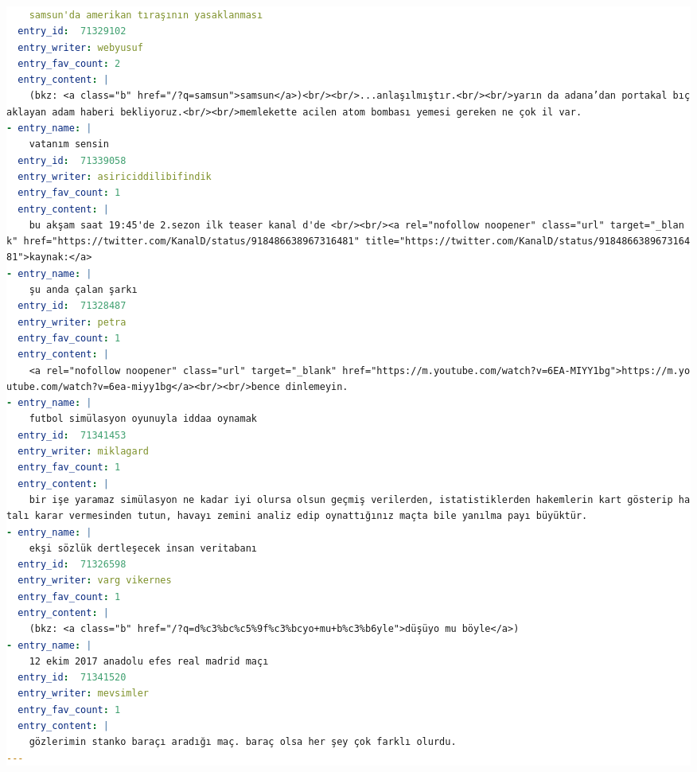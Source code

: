 ```yaml
    samsun'da amerikan tıraşının yasaklanması
  entry_id:  71329102
  entry_writer: webyusuf
  entry_fav_count: 2
  entry_content: |
    (bkz: <a class="b" href="/?q=samsun">samsun</a>)<br/><br/>...anlaşılmıştır.<br/><br/>yarın da adana’dan portakal bıçaklayan adam haberi bekliyoruz.<br/><br/>memlekette acilen atom bombası yemesi gereken ne çok il var.
- entry_name: |
    vatanım sensin
  entry_id:  71339058
  entry_writer: asiriciddilibifindik
  entry_fav_count: 1
  entry_content: |
    bu akşam saat 19:45'de 2.sezon ilk teaser kanal d'de <br/><br/><a rel="nofollow noopener" class="url" target="_blank" href="https://twitter.com/KanalD/status/918486638967316481" title="https://twitter.com/KanalD/status/918486638967316481">kaynak:</a>
- entry_name: |
    şu anda çalan şarkı
  entry_id:  71328487
  entry_writer: petra
  entry_fav_count: 1
  entry_content: |
    <a rel="nofollow noopener" class="url" target="_blank" href="https://m.youtube.com/watch?v=6EA-MIYY1bg">https://m.youtube.com/watch?v=6ea-miyy1bg</a><br/><br/>bence dinlemeyin.
- entry_name: |
    futbol simülasyon oyunuyla iddaa oynamak
  entry_id:  71341453
  entry_writer: miklagard
  entry_fav_count: 1
  entry_content: |
    bir işe yaramaz simülasyon ne kadar iyi olursa olsun geçmiş verilerden, istatistiklerden hakemlerin kart gösterip hatalı karar vermesinden tutun, havayı zemini analiz edip oynattığınız maçta bile yanılma payı büyüktür.
- entry_name: |
    ekşi sözlük dertleşecek insan veritabanı
  entry_id:  71326598
  entry_writer: varg vikernes
  entry_fav_count: 1
  entry_content: |
    (bkz: <a class="b" href="/?q=d%c3%bc%c5%9f%c3%bcyo+mu+b%c3%b6yle">düşüyo mu böyle</a>)
- entry_name: |
    12 ekim 2017 anadolu efes real madrid maçı
  entry_id:  71341520
  entry_writer: mevsimler
  entry_fav_count: 1
  entry_content: |
    gözlerimin stanko baraçı aradığı maç. baraç olsa her şey çok farklı olurdu.
---
```

